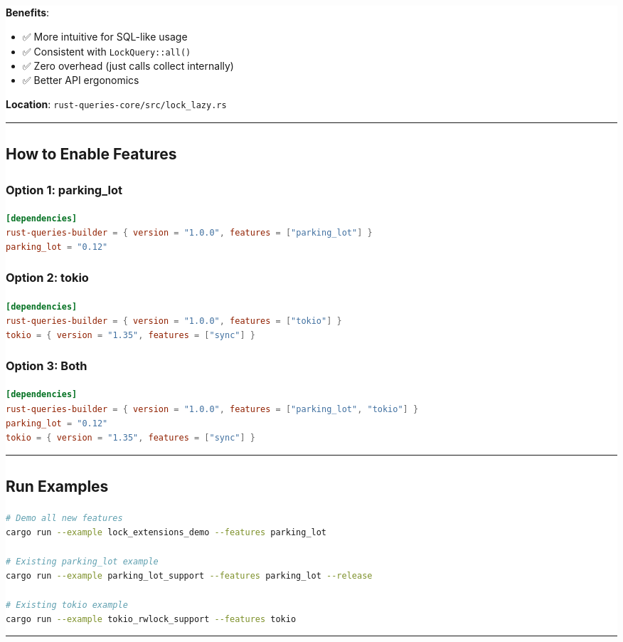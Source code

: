 **Benefits**:
- ✅ More intuitive for SQL-like usage
- ✅ Consistent with `LockQuery::all()`
- ✅ Zero overhead (just calls collect internally)
- ✅ Better API ergonomics

**Location**: `rust-queries-core/src/lock_lazy.rs`

---

## How to Enable Features

### Option 1: parking_lot

```toml
[dependencies]
rust-queries-builder = { version = "1.0.0", features = ["parking_lot"] }
parking_lot = "0.12"
```

### Option 2: tokio

```toml
[dependencies]
rust-queries-builder = { version = "1.0.0", features = ["tokio"] }
tokio = { version = "1.35", features = ["sync"] }
```

### Option 3: Both

```toml
[dependencies]
rust-queries-builder = { version = "1.0.0", features = ["parking_lot", "tokio"] }
parking_lot = "0.12"
tokio = { version = "1.35", features = ["sync"] }
```

---

## Run Examples

```bash
# Demo all new features
cargo run --example lock_extensions_demo --features parking_lot

# Existing parking_lot example
cargo run --example parking_lot_support --features parking_lot --release

# Existing tokio example
cargo run --example tokio_rwlock_support --features tokio
```

---
